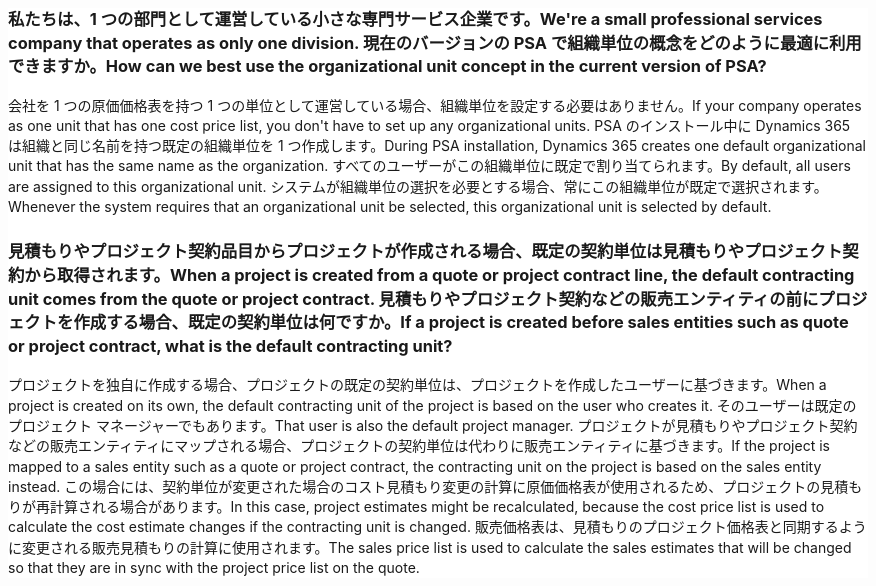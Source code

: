 
### <a name="were-a-small-professional-services-company-that-operates-as-only-one-division-how-can-we-best-use-the-organizational-unit-concept-in-the-current-version-of-psa"></a><span data-ttu-id="16102-210">私たちは、1 つの部門として運営している小さな専門サービス企業です。</span><span class="sxs-lookup"><span data-stu-id="16102-210">We're a small professional services company that operates as only one division.</span></span> <span data-ttu-id="16102-211">現在のバージョンの PSA で組織単位の概念をどのように最適に利用できますか。</span><span class="sxs-lookup"><span data-stu-id="16102-211">How can we best use the organizational unit concept in the current version of PSA?</span></span>

<span data-ttu-id="16102-212">会社を 1 つの原価価格表を持つ 1 つの単位として運営している場合、組織単位を設定する必要はありません。</span><span class="sxs-lookup"><span data-stu-id="16102-212">If your company operates as one unit that has one cost price list, you don't have to set up any organizational units.</span></span> <span data-ttu-id="16102-213">PSA のインストール中に Dynamics 365 は組織と同じ名前を持つ既定の組織単位を 1 つ作成します。</span><span class="sxs-lookup"><span data-stu-id="16102-213">During PSA installation, Dynamics 365 creates one default organizational unit that has the same name as the organization.</span></span> <span data-ttu-id="16102-214">すべてのユーザーがこの組織単位に既定で割り当てられます。</span><span class="sxs-lookup"><span data-stu-id="16102-214">By default, all users are assigned to this organizational unit.</span></span> <span data-ttu-id="16102-215">システムが組織単位の選択を必要とする場合、常にこの組織単位が既定で選択されます。</span><span class="sxs-lookup"><span data-stu-id="16102-215">Whenever the system requires that an organizational unit be selected, this organizational unit is selected by default.</span></span>

### <a name="when-a-project-is-created-from-a-quote-or-project-contract-line-the-default-contracting-unit-comes-from-the-quote-or-project-contract-if-a-project-is-created-before-sales-entities-such-as-quote-or-project-contract-what-is-the-default-contracting-unit"></a><span data-ttu-id="16102-216">見積もりやプロジェクト契約品目からプロジェクトが作成される場合、既定の契約単位は見積もりやプロジェクト契約から取得されます。</span><span class="sxs-lookup"><span data-stu-id="16102-216">When a project is created from a quote or project contract line, the default contracting unit comes from the quote or project contract.</span></span> <span data-ttu-id="16102-217">見積もりやプロジェクト契約などの販売エンティティの前にプロジェクトを作成する場合、既定の契約単位は何ですか。</span><span class="sxs-lookup"><span data-stu-id="16102-217">If a project is created before sales entities such as quote or project contract, what is the default contracting unit?</span></span>

<span data-ttu-id="16102-218">プロジェクトを独自に作成する場合、プロジェクトの既定の契約単位は、プロジェクトを作成したユーザーに基づきます。</span><span class="sxs-lookup"><span data-stu-id="16102-218">When a project is created on its own, the default contracting unit of the project is based on the user who creates it.</span></span> <span data-ttu-id="16102-219">そのユーザーは既定のプロジェクト マネージャーでもあります。</span><span class="sxs-lookup"><span data-stu-id="16102-219">That user is also the default project manager.</span></span> <span data-ttu-id="16102-220">プロジェクトが見積もりやプロジェクト契約などの販売エンティティにマップされる場合、プロジェクトの契約単位は代わりに販売エンティティに基づきます。</span><span class="sxs-lookup"><span data-stu-id="16102-220">If the project is mapped to a sales entity such as a quote or project contract, the contracting unit on the project is based on the sales entity instead.</span></span> <span data-ttu-id="16102-221">この場合には、契約単位が変更された場合のコスト見積もり変更の計算に原価価格表が使用されるため、プロジェクトの見積もりが再計算される場合があります。</span><span class="sxs-lookup"><span data-stu-id="16102-221">In this case, project estimates might be recalculated, because the cost price list is used to calculate the cost estimate changes if the contracting unit is changed.</span></span> <span data-ttu-id="16102-222">販売価格表は、見積もりのプロジェクト価格表と同期するように変更される販売見積もりの計算に使用されます。</span><span class="sxs-lookup"><span data-stu-id="16102-222">The sales price list is used to calculate the sales estimates that will be changed so that they are in sync with the project price list on the quote.</span></span>
